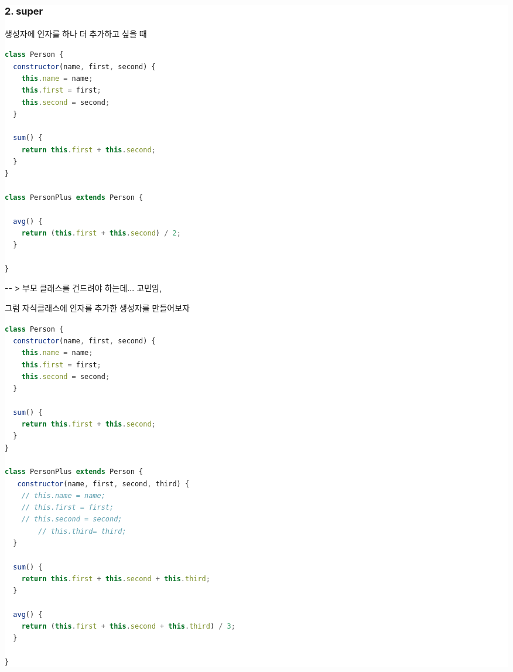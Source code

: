 



### 2. super

생성자에 인자를 하나 더 추가하고 싶을 때

```javascript
class Person {
  constructor(name, first, second) {
    this.name = name;
    this.first = first;
    this.second = second;
  }

  sum() {
    return this.first + this.second;
  }
}

class PersonPlus extends Person {
  
  avg() {
    return (this.first + this.second) / 2;
  }
  
}
```

-- > 부모 클래스를 건드려야 하는데... 고민임, 

그럼 자식클래스에 인자를 추가한 생성자를 만들어보자

```javascript
class Person {
  constructor(name, first, second) {
    this.name = name;
    this.first = first;
    this.second = second;
  }

  sum() {
    return this.first + this.second;
  }
}

class PersonPlus extends Person {
   constructor(name, first, second, third) {
    // this.name = name;
    // this.first = first;
    // this.second = second;
		// this.third= third;
  }

  sum() {
    return this.first + this.second + this.third;
  }

  avg() {
    return (this.first + this.second + this.third) / 3;
  }
  
}
```
